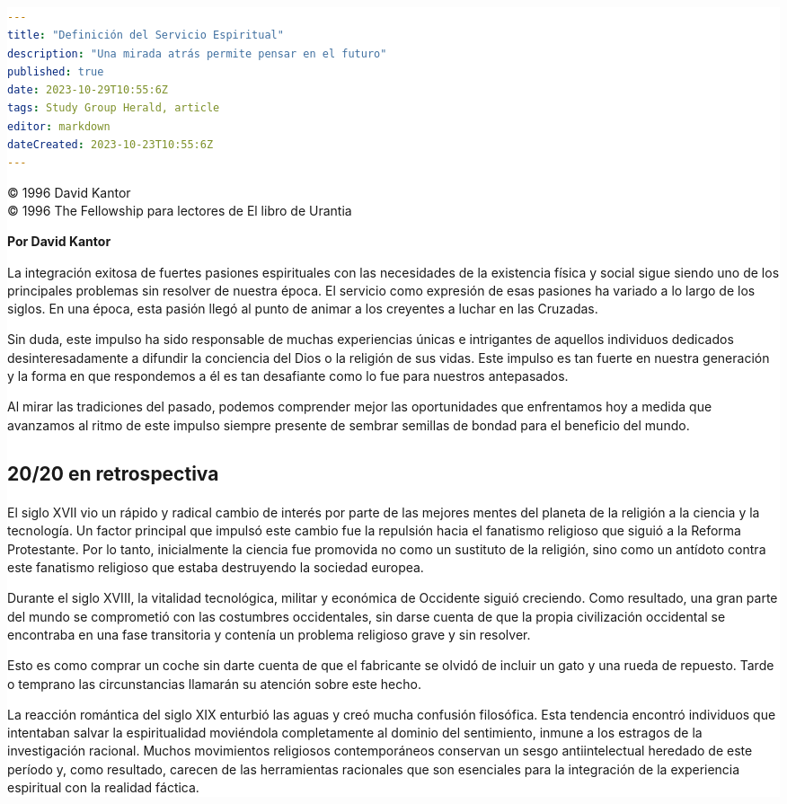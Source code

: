```yaml
---
title: "Definición del Servicio Espiritual"
description: "Una mirada atrás permite pensar en el futuro"
published: true
date: 2023-10-29T10:55:6Z
tags: Study Group Herald, article
editor: markdown
dateCreated: 2023-10-23T10:55:6Z
---
```


<p class="v-card v-sheet theme--light grey lighten-3 px-2">© 1996 David Kantor<br>© 1996 The Fellowship para lectores de El libro de Urantia</p>


**Por David Kantor**

La integración exitosa de fuertes pasiones espirituales con las necesidades de la existencia física y social sigue siendo uno de los principales problemas sin resolver de nuestra época. El servicio como expresión de esas pasiones ha variado a lo largo de los siglos. En una época, esta pasión llegó al punto de animar a los creyentes a luchar en las Cruzadas.

Sin duda, este impulso ha sido responsable de muchas experiencias únicas e intrigantes de aquellos individuos dedicados desinteresadamente a difundir la conciencia del Dios o la religión de sus vidas. Este impulso es tan fuerte en nuestra generación y la forma en que respondemos a él es tan desafiante como lo fue para nuestros antepasados.

Al mirar las tradiciones del pasado, podemos comprender mejor las oportunidades que enfrentamos hoy a medida que avanzamos al ritmo de este impulso siempre presente de sembrar semillas de bondad para el beneficio del mundo.

## 20/20 en retrospectiva

El siglo XVII vio un rápido y radical cambio de interés por parte de las mejores mentes del planeta de la religión a la ciencia y la tecnología. Un factor principal que impulsó este cambio fue la repulsión hacia el fanatismo religioso que siguió a la Reforma Protestante. Por lo tanto, inicialmente la ciencia fue promovida no como un sustituto de la religión, sino como un antídoto contra este fanatismo religioso que estaba destruyendo la sociedad europea.

Durante el siglo XVIII, la vitalidad tecnológica, militar y económica de Occidente siguió creciendo. Como resultado, una gran parte del mundo se comprometió con las costumbres occidentales, sin darse cuenta de que la propia civilización occidental se encontraba en una fase transitoria y contenía un problema religioso grave y sin resolver.

Esto es como comprar un coche sin darte cuenta de que el fabricante se olvidó de incluir un gato y una rueda de repuesto. Tarde o temprano las circunstancias llamarán su atención sobre este hecho.

La reacción romántica del siglo XIX enturbió las aguas y creó mucha confusión filosófica. Esta tendencia encontró individuos que intentaban salvar la espiritualidad moviéndola completamente al dominio del sentimiento, inmune a los estragos de la investigación racional. Muchos movimientos religiosos contemporáneos conservan un sesgo antiintelectual heredado de este período y, como resultado, carecen de las herramientas racionales que son esenciales para la integración de la experiencia espiritual con la realidad fáctica.
